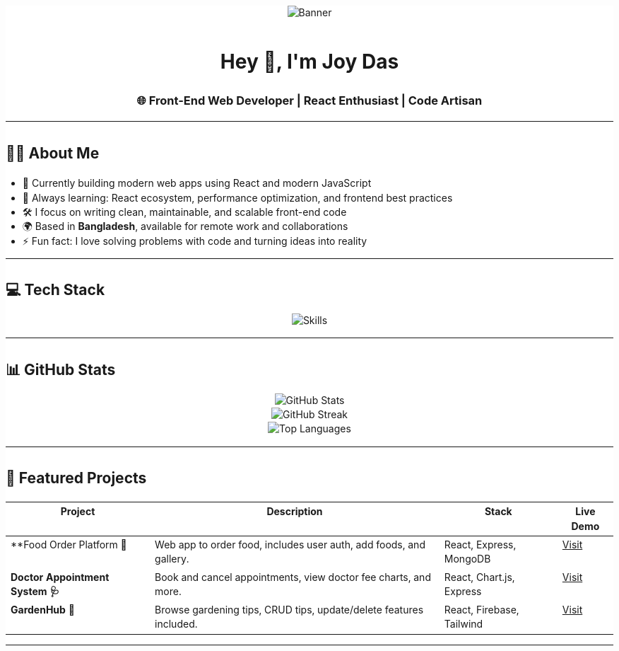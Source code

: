 
<p align="center">
  <img src="https://your-banner-url.com/banner.gif" alt="Banner" width="100%" />
</p>

<h1 align="center">Hey 👋, I'm Joy Das</h1>
<h3 align="center">🌐 Front-End Web Developer | React Enthusiast | Code Artisan</h3>

---

## 👨‍💻 About Me

- 🔭 Currently building modern web apps using React and modern JavaScript
- 🧠 Always learning: React ecosystem, performance optimization, and frontend best practices
- 🛠️ I focus on writing clean, maintainable, and scalable front-end code
- 🌍 Based in **Bangladesh**, available for remote work and collaborations
- ⚡ Fun fact: I love solving problems with code and turning ideas into reality

---

## 💻 Tech Stack

<p align="center">
  <img src="https://skillicons.dev/icons?i=html,css,js,react,tailwind,bootstrap,vite,git,github,netlify,vercel" alt="Skills" />
</p>

---

## 📊 GitHub Stats

<p align="center">
  <img src="https://github-readme-stats.vercel.app/api?username=BinaryBard2129&show_icons=true&theme=tokyonight" alt="GitHub Stats" />
  <br />
  <img src="https://streak-stats.demolab.com?user=BinaryBard2129&theme=tokyonight" alt="GitHub Streak" />
  <br />
  <img src="https://github-readme-stats.vercel.app/api/top-langs/?username=BinaryBard2129&layout=compact&theme=tokyonight" alt="Top Languages" />
</p>

---

## 🚀 Featured Projects

| Project | Description | Stack | Live Demo |
|--------|-------------|-------|-----------|
| **Food Order Platform 🐾 | Web app to order food, includes user auth, add foods, and gallery. | React, Express, MongoDB | [Visit](https://bright-conkies-a36dd1.netlify.app/) |
| **Doctor Appointment System 🩺** | Book and cancel appointments, view doctor fee charts, and more. | React, Chart.js, Express | [Visit](https://peppy-elf-3b9a21.netlify.app/) |
| **GardenHub 🌱** | Browse gardening tips, CRUD tips, update/delete features included. | React, Firebase, Tailwind | [Visit](https://timely-fenglisu-5dc847.netlify.app/) |

---